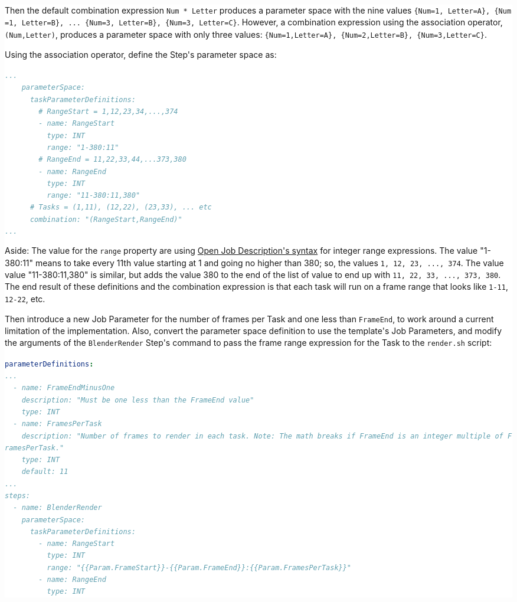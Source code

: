 Then the default combination expression `Num * Letter` produces a parameter space with the nine values 
`{Num=1, Letter=A}, {Num=1, Letter=B}, ... {Num=3, Letter=B}, {Num=3, Letter=C}`. However, a combination expression using the
association operator, `(Num,Letter)`, produces a parameter space with only three values:
`{Num=1,Letter=A}, {Num=2,Letter=B}, {Num=3,Letter=C}`.

Using the association operator, define the Step's parameter space as:

```yaml
...
    parameterSpace:
      taskParameterDefinitions:
        # RangeStart = 1,12,23,34,...,374
        - name: RangeStart
          type: INT
          range: "1-380:11"
        # RangeEnd = 11,22,33,44,...373,380
        - name: RangeEnd
          type: INT
          range: "11-380:11,380"
      # Tasks = (1,11), (12,22), (23,33), ... etc
      combination: "(RangeStart,RangeEnd)"
...
```

Aside: The value for the `range` property are using
[Open Job Description's syntax](https://github.com/OpenJobDescription/openjd-specifications/wiki/2023-09-Template-Schemas#34111-intrangeexpr)
for integer range expressions. The value "1-380:11" means to take every 11th value starting at 1 and going no higher than 380; so, the values
`1, 12, 23, ..., 374`. The value value "11-380:11,380" is similar, but adds the value 380 to the end of the list of value to end up with
`11, 22, 33, ..., 373, 380`. The end result of these definitions and the combination expression is that each task will run on a frame
range that looks like `1-11`, `12-22`, etc.

Then introduce a new Job Parameter for the number of frames per Task and one less than `FrameEnd`, to work around a current limitation of
the implementation. Also, convert the parameter space definition to use the template's Job Parameters, and modify the arguments of
the `BlenderRender` Step's command to pass the frame range expression for the Task to the `render.sh` script:

```yaml
parameterDefinitions:
...
  - name: FrameEndMinusOne
    description: "Must be one less than the FrameEnd value"
    type: INT
  - name: FramesPerTask
    description: "Number of frames to render in each task. Note: The math breaks if FrameEnd is an integer multiple of FramesPerTask."
    type: INT
    default: 11
...
steps:
  - name: BlenderRender
    parameterSpace:
      taskParameterDefinitions:
        - name: RangeStart
          type: INT
          range: "{{Param.FrameStart}}-{{Param.FrameEnd}}:{{Param.FramesPerTask}}"
        - name: RangeEnd
          type: INT
```